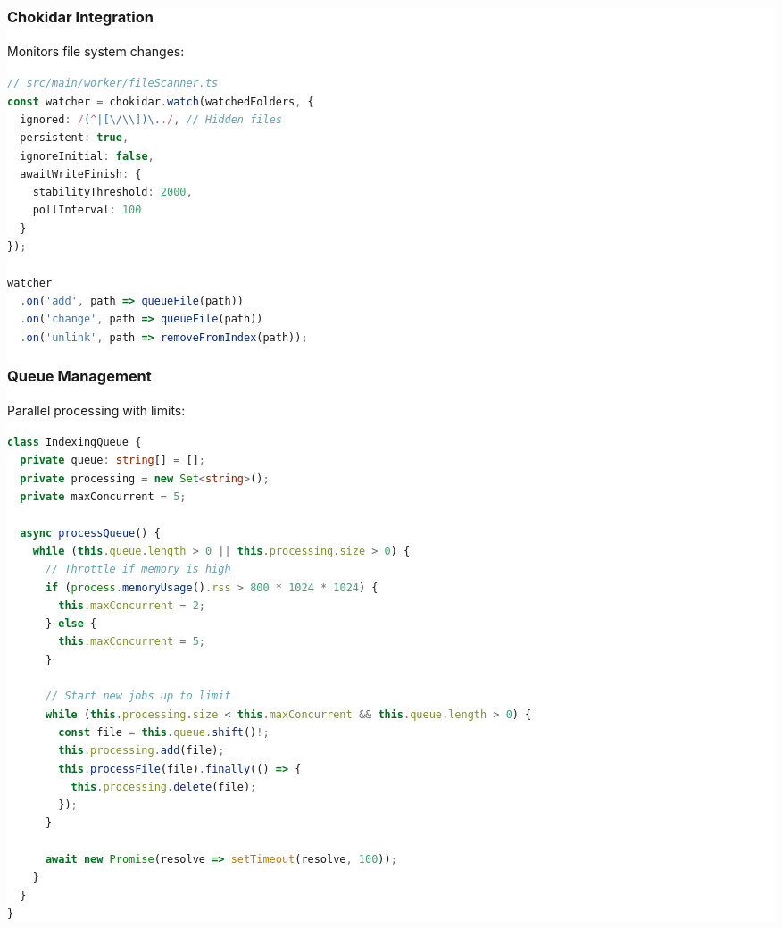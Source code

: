 ### Chokidar Integration
Monitors file system changes:

```typescript
// src/main/worker/fileScanner.ts
const watcher = chokidar.watch(watchedFolders, {
  ignored: /(^|[\/\\])\../, // Hidden files
  persistent: true,
  ignoreInitial: false,
  awaitWriteFinish: {
    stabilityThreshold: 2000,
    pollInterval: 100
  }
});

watcher
  .on('add', path => queueFile(path))
  .on('change', path => queueFile(path))
  .on('unlink', path => removeFromIndex(path));
```

### Queue Management
Parallel processing with limits:

```typescript
class IndexingQueue {
  private queue: string[] = [];
  private processing = new Set<string>();
  private maxConcurrent = 5;
  
  async processQueue() {
    while (this.queue.length > 0 || this.processing.size > 0) {
      // Throttle if memory is high
      if (process.memoryUsage().rss > 800 * 1024 * 1024) {
        this.maxConcurrent = 2;
      } else {
        this.maxConcurrent = 5;
      }
      
      // Start new jobs up to limit
      while (this.processing.size < this.maxConcurrent && this.queue.length > 0) {
        const file = this.queue.shift()!;
        this.processing.add(file);
        this.processFile(file).finally(() => {
          this.processing.delete(file);
        });
      }
      
      await new Promise(resolve => setTimeout(resolve, 100));
    }
  }
}
```
